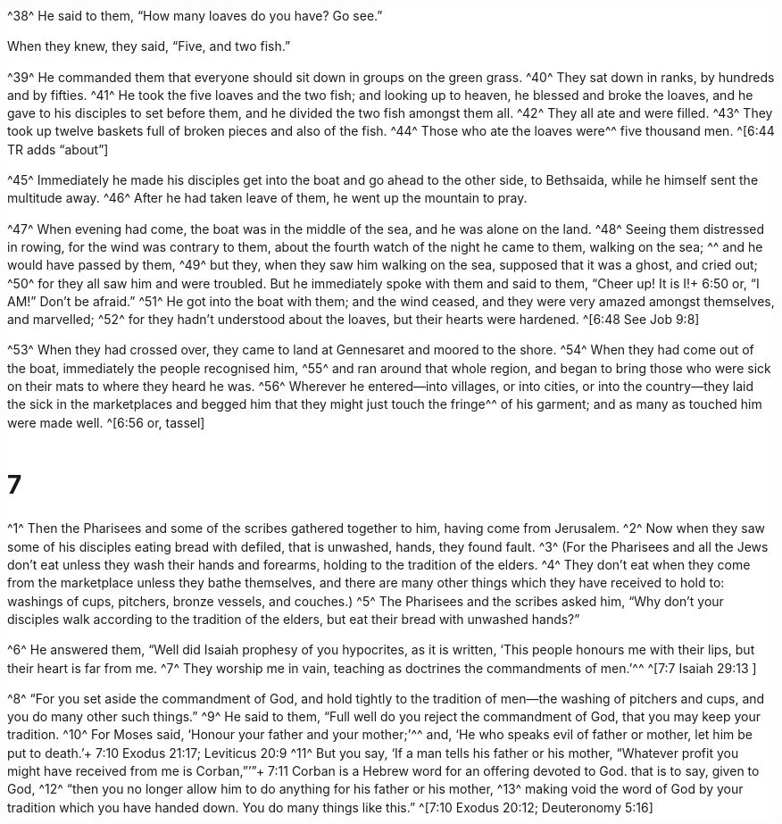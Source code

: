 ^38^ He said to them, “How many loaves do you have? Go see.” 

When they knew, they said, “Five, and two fish.” 

^39^ He commanded them that everyone should sit down in groups on the green grass. ^40^ They sat down in ranks, by hundreds and by fifties. ^41^ He took the five loaves and the two fish; and looking up to heaven, he blessed and broke the loaves, and he gave to his disciples to set before them, and he divided the two fish amongst them all. ^42^ They all ate and were filled. ^43^ They took up twelve baskets full of broken pieces and also of the fish. ^44^ Those who ate the loaves were^^ five thousand men. 
^[6:44 TR adds “about”]

^45^ Immediately he made his disciples get into the boat and go ahead to the other side, to Bethsaida, while he himself sent the multitude away. ^46^ After he had taken leave of them, he went up the mountain to pray. 

^47^ When evening had come, the boat was in the middle of the sea, and he was alone on the land. ^48^ Seeing them distressed in rowing, for the wind was contrary to them, about the fourth watch of the night he came to them, walking on the sea; ^^ and he would have passed by them, ^49^ but they, when they saw him walking on the sea, supposed that it was a ghost, and cried out; ^50^ for they all saw him and were troubled. But he immediately spoke with them and said to them, “Cheer up! It is I!+ 6:50 or, “I AM!” Don’t be afraid.” ^51^ He got into the boat with them; and the wind ceased, and they were very amazed amongst themselves, and marvelled; ^52^ for they hadn’t understood about the loaves, but their hearts were hardened. 
^[6:48 See Job 9:8]

^53^ When they had crossed over, they came to land at Gennesaret and moored to the shore. ^54^ When they had come out of the boat, immediately the people recognised him, ^55^ and ran around that whole region, and began to bring those who were sick on their mats to where they heard he was. ^56^ Wherever he entered—into villages, or into cities, or into the country—they laid the sick in the marketplaces and begged him that they might just touch the fringe^^ of his garment; and as many as touched him were made well.
^[6:56 or, tassel] 

# 7 
^1^ Then the Pharisees and some of the scribes gathered together to him, having come from Jerusalem. ^2^ Now when they saw some of his disciples eating bread with defiled, that is unwashed, hands, they found fault. ^3^ (For the Pharisees and all the Jews don’t eat unless they wash their hands and forearms, holding to the tradition of the elders. ^4^ They don’t eat when they come from the marketplace unless they bathe themselves, and there are many other things which they have received to hold to: washings of cups, pitchers, bronze vessels, and couches.) ^5^ The Pharisees and the scribes asked him, “Why don’t your disciples walk according to the tradition of the elders, but eat their bread with unwashed hands?” 

^6^ He answered them, “Well did Isaiah prophesy of you hypocrites, as it is written, ‘This people honours me with their lips, but their heart is far from me. ^7^ They worship me in vain, teaching as doctrines the commandments of men.’^^ 
^[7:7 Isaiah 29:13 ]

^8^ “For you set aside the commandment of God, and hold tightly to the tradition of men—the washing of pitchers and cups, and you do many other such things.” ^9^ He said to them, “Full well do you reject the commandment of God, that you may keep your tradition. ^10^ For Moses said, ‘Honour your father and your mother;’^^ and, ‘He who speaks evil of father or mother, let him be put to death.’+ 7:10 Exodus 21:17; Leviticus 20:9 ^11^ But you say, ‘If a man tells his father or his mother, “Whatever profit you might have received from me is Corban,”’”+ 7:11 Corban is a Hebrew word for an offering devoted to God. that is to say, given to God, ^12^ “then you no longer allow him to do anything for his father or his mother, ^13^ making void the word of God by your tradition which you have handed down. You do many things like this.” 
^[7:10 Exodus 20:12; Deuteronomy 5:16]
